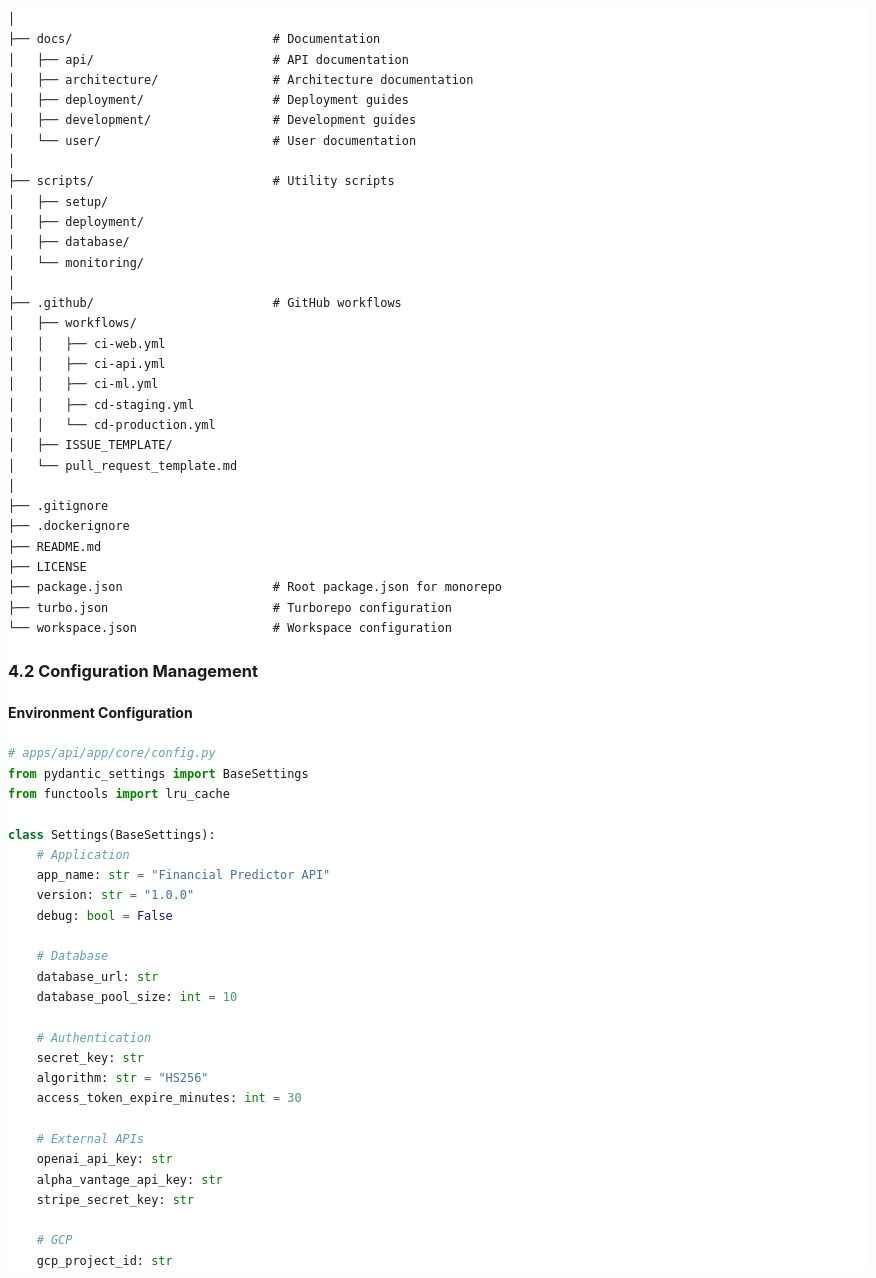 ```
│
├── docs/                            # Documentation
│   ├── api/                         # API documentation
│   ├── architecture/                # Architecture documentation
│   ├── deployment/                  # Deployment guides
│   ├── development/                 # Development guides
│   └── user/                        # User documentation
│
├── scripts/                         # Utility scripts
│   ├── setup/
│   ├── deployment/
│   ├── database/
│   └── monitoring/
│
├── .github/                         # GitHub workflows
│   ├── workflows/
│   │   ├── ci-web.yml
│   │   ├── ci-api.yml
│   │   ├── ci-ml.yml
│   │   ├── cd-staging.yml
│   │   └── cd-production.yml
│   ├── ISSUE_TEMPLATE/
│   └── pull_request_template.md
│
├── .gitignore
├── .dockerignore
├── README.md
├── LICENSE
├── package.json                     # Root package.json for monorepo
├── turbo.json                       # Turborepo configuration
└── workspace.json                   # Workspace configuration
```

### 4.2 Configuration Management

#### Environment Configuration
```python
# apps/api/app/core/config.py
from pydantic_settings import BaseSettings
from functools import lru_cache

class Settings(BaseSettings):
    # Application
    app_name: str = "Financial Predictor API"
    version: str = "1.0.0"
    debug: bool = False
    
    # Database
    database_url: str
    database_pool_size: int = 10
    
    # Authentication
    secret_key: str
    algorithm: str = "HS256"
    access_token_expire_minutes: int = 30
    
    # External APIs
    openai_api_key: str
    alpha_vantage_api_key: str
    stripe_secret_key: str
    
    # GCP
    gcp_project_id: str
```